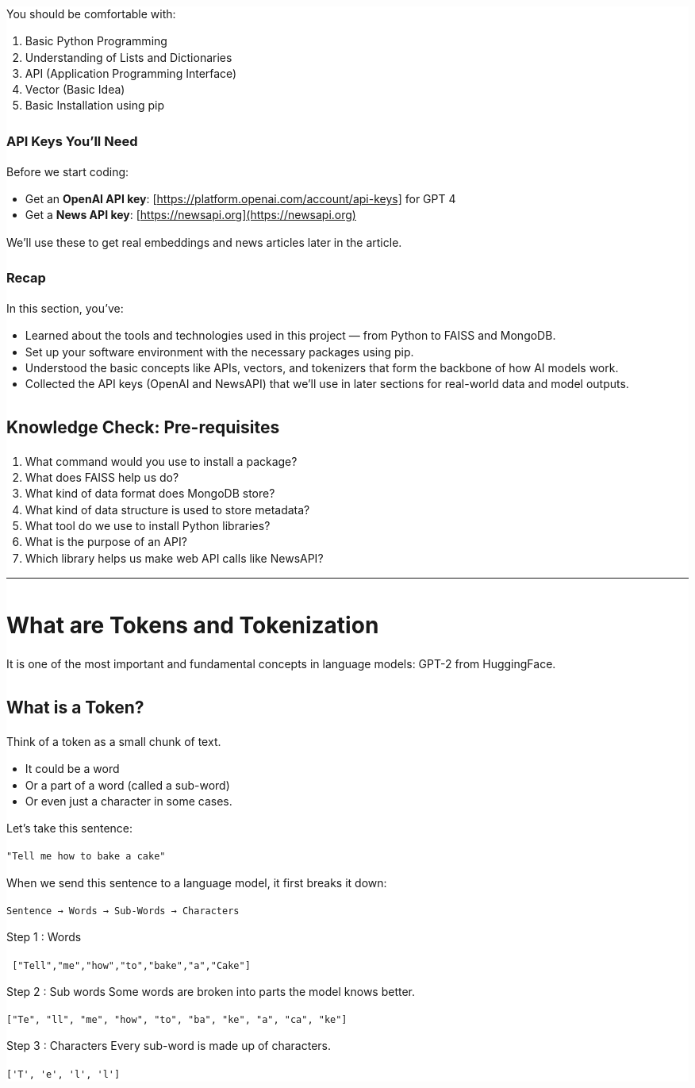 You should be comfortable with:
1. Basic Python Programming
2. Understanding of Lists and Dictionaries
3. API (Application Programming Interface)
4. Vector (Basic Idea)
5. Basic Installation using pip

### API Keys You’ll Need

Before we start coding:

- Get an **OpenAI API key**: [https://platform.openai.com/account/api-keys] for GPT 4  
- Get a **News API key**: [https://newsapi.org](https://newsapi.org)  

We’ll use these to get real embeddings and news articles later in the article.
### Recap 
In this section, you’ve:
- Learned about the tools and technologies used in this project — from Python to FAISS and MongoDB.
- Set up your software environment with the necessary packages using pip.
- Understood the basic concepts like APIs, vectors, and tokenizers that form the backbone of how AI models work.
- Collected the API keys (OpenAI and NewsAPI) that we’ll use in later sections for real-world data and model outputs.
## Knowledge Check: Pre-requisites

1. What command would you use to install a package?
2. What does FAISS help us do?  
3. What kind of data format does MongoDB store?  
4. What kind of data structure is used to store metadata?
5. What tool do we use to install Python libraries?  
6. What is the purpose of an API?
7. Which library helps us make web API calls like NewsAPI?  
---
# What are Tokens and Tokenization
It is one of the most important and fundamental concepts in language models: 
GPT-2 from HuggingFace.
## What is a Token?
Think of a token as a small chunk of text.
* It could be a word
* Or a part of a word (called a sub-word)
* Or even just a character in some cases.

Let’s take this sentence:
```
"Tell me how to bake a cake"
```
When we send this sentence to a language model, it first breaks it down:
```
Sentence → Words → Sub-Words → Characters
```
Step 1 : Words 
```
 ["Tell","me","how","to","bake","a","Cake"]
 ```
 Step 2 : Sub words
 Some words are broken into parts the model knows better.
 ```
 ["Te", "ll", "me", "how", "to", "ba", "ke", "a", "ca", "ke"]
 ```
 Step 3 : Characters
Every sub-word is made up of characters.
```
['T', 'e', 'l', 'l']
```